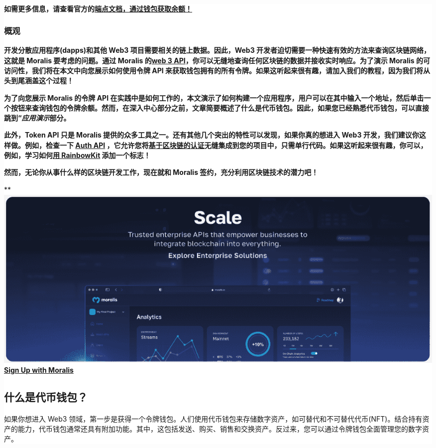 **如需更多信息，请查看官方的[端点文档，通过钱包获取余额！](https://docs.moralis.io/reference/getwallettokenbalances)**

### **概观**

**开发分散应用程序(dapps)和其他 Web3 项目需要相关的链上数据。因此，Web3 开发者迫切需要一种快速有效的方法来查询区块链网络，这就是 Moralis 要考虑的问题。通过 Moralis 的[web 3 API](https://moralis.io/web3-apis-exploring-the-top-5-blockchain-apis/)，你可以无缝地查询任何区块链的数据并接收实时响应。为了演示 Moralis 的可访问性，我们将在本文中向您展示如何使用令牌 API 来获取钱包拥有的所有令牌。如果这听起来很有趣，请加入我们的教程，因为我们将从头到尾涵盖这个过程！**

**为了向您展示 Moralis 的令牌 API 在实践中是如何工作的，本文演示了如何构建一个应用程序，用户可以在其中输入一个地址，然后单击一个按钮来查询钱包的令牌余额。然而，在深入中心部分之前，文章简要概述了什么是代币钱包。因此，如果您已经熟悉代币钱包，可以直接跳到“*应用演示*部分。**

**此外，Token API 只是 Moralis 提供的众多工具之一。还有其他几个突出的特性可以发现，如果你真的想进入 Web3 开发，我们建议你这样做。例如，检查一下 [Auth API](https://moralis.io/authentication/) ，它允许您将[基于区块链的认证](https://moralis.io/blockchain-based-authentication-how-to-integrate/)无缝集成到您的项目中，只需单行代码。如果这听起来很有趣，你可以，例如，学习如何[用 RainbowKit](https://moralis.io/how-to-add-a-sign-in-with-rainbowkit-to-your-project-in-5-steps/) 添加一个标志！**

**然而，无论你从事什么样的区块链开发工作，现在就和 Moralis 签约，充分利用区块链技术的潜力吧！**

**![scale with moralis](img/5b1b3afc01fef22484e10170042b78bc.png)[**Sign Up with Moralis**](https://admin.moralis.io/register)

## 什么是代币钱包？

如果你想进入 Web3 领域，第一步是获得一个令牌钱包。人们使用代币钱包来存储数字资产，如可替代和不可替代代币(NFT)。结合持有资产的能力，代币钱包通常还具有附加功能。其中，这包括发送、购买、销售和交换资产。反过来，您可以通过令牌钱包全面管理您的数字资产。
